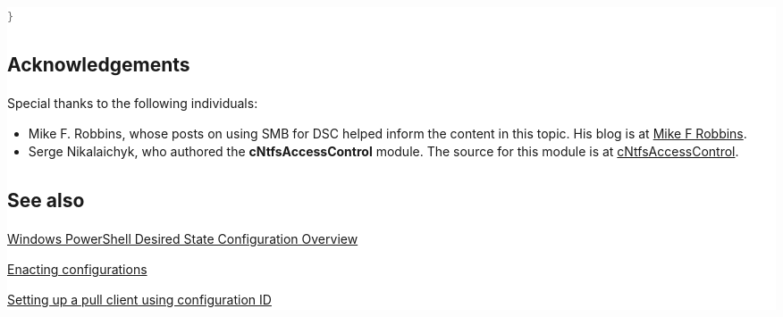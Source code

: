 ```powershell
}
```

## Acknowledgements

Special thanks to the following individuals:

- Mike F. Robbins, whose posts on using SMB for DSC helped inform the content in this topic. His blog is at [Mike F Robbins](http://mikefrobbins.com/).
- Serge Nikalaichyk, who authored the **cNtfsAccessControl** module. The source for this module is at [cNtfsAccessControl](https://github.com/SNikalaichyk/cNtfsAccessControl).

## See also

[Windows PowerShell Desired State Configuration Overview](../overview/overview.md)

[Enacting configurations](enactingConfigurations.md)

[Setting up a pull client using configuration ID](pullClientConfigID.md)
